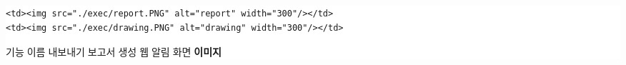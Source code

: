     <td><img src="./exec/report.PNG" alt="report" width="300"/></td>
    <td><img src="./exec/drawing.PNG" alt="drawing" width="300"/></td>
  </tr>
  <tr>
    <th>기능 이름</th>
    <th>내보내기 보고서 생성</th>
    <th>웹 알림 화면</th>
  </tr>
  <tr>
    <td><strong>이미지</strong></td>